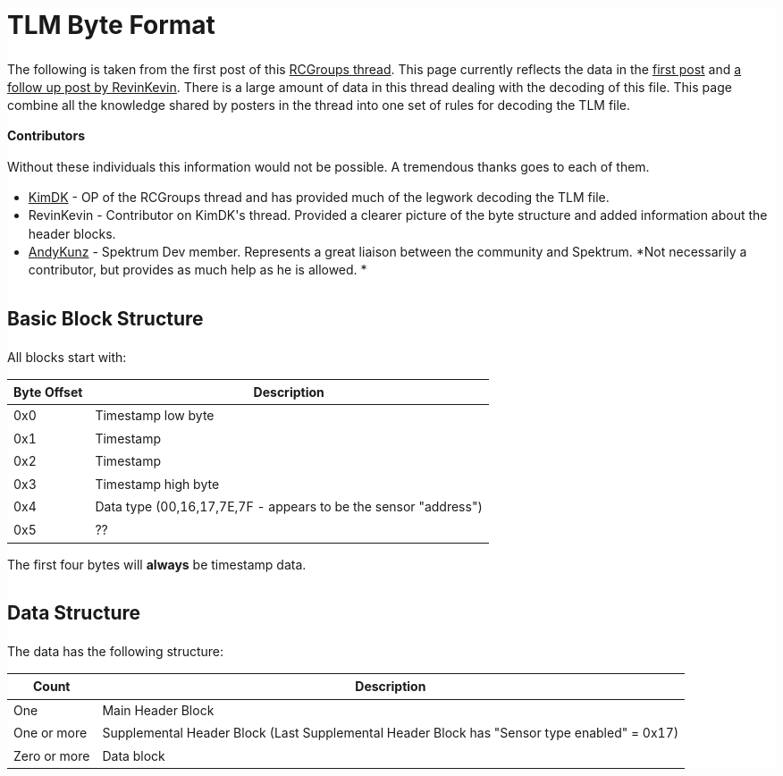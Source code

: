# TLM Byte Format

The following is taken from the first post of this [RCGroups thread](http://www.rcgroups.com/forums/showthread.php?t=1725173). This page currently reflects the data in the [first post](http://www.rcgroups.com/forums/showpost.php?p=22631966&postcount=1) and [a follow up post by RevinKevin](http://www.rcgroups.com/forums/showpost.php?p=23133050&postcount=86). There is a large amount of data in this thread dealing with the decoding of this file. This page combine all the knowledge shared by posters in the thread into one set of rules for decoding the TLM file.

**Contributors**

Without these individuals this information would not be possible. A tremendous thanks goes to each of them.
* [KimDK](http://www.rcgroups.com/forums/member.php?u=432295) - OP of the RCGroups thread and has provided much of the legwork decoding the TLM file.
* RevinKevin - Contributor on KimDK's thread. Provided a clearer picture of the byte structure and added information about the header blocks.
* [AndyKunz](http://www.rcgroups.com/forums/member.php?u=5584) - Spektrum Dev member. Represents a great liaison between the community and Spektrum. *Not necessarily a contributor, but provides as much help as he is allowed. *

## Basic Block Structure

All blocks start with:

| Byte Offset | Description |
| ----------- | ----------- | 
| 0x0         | Timestamp low byte |
| 0x1         | Timestamp |
| 0x2         | Timestamp |
| 0x3         | Timestamp high byte |
| 0x4         | Data type (00,16,17,7E,7F - appears to be the sensor "address") |
| 0x5         | ?? |

The first four bytes will **always** be timestamp data.

## Data Structure

The data has the following structure:

| Count       | Description |
| ----------- | ----------- | 
|One          | Main Header Block |
|One or more  | Supplemental Header Block (Last Supplemental Header Block has "Sensor type enabled" = 0x17) |
|Zero or more | Data block |
